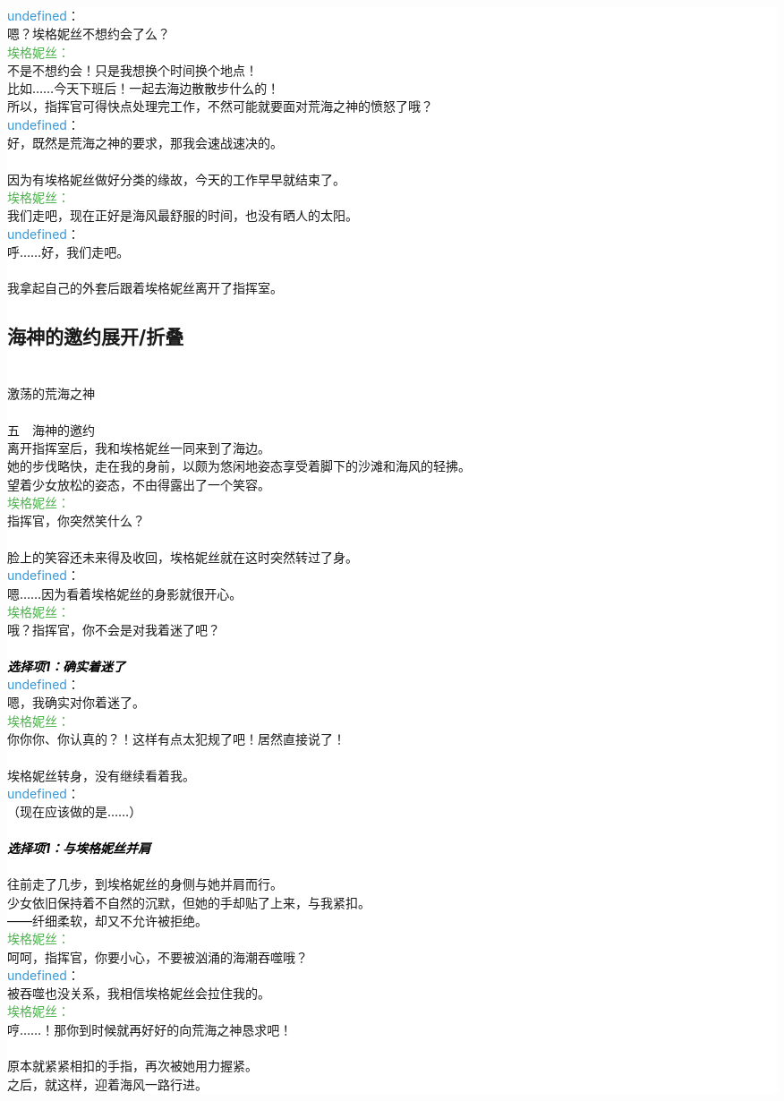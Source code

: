 <span class="shikikanname" style="color:#3498DB;">undefined</span>：<br/>
嗯？<span class="AF">埃格妮丝</span>不想约会了么？<br/>
<span style="color:#4eb24e;"><span class="AF">埃格妮丝</span>：</span><br/>
不是不想约会！只是我想换个时间换个地点！<br/>
比如……今天下班后！一起去海边散散步什么的！<br/>
所以，指挥官可得快点处理完工作，不然可能就要面对荒海之神的愤怒了哦？<br/>
<span class="shikikanname" style="color:#3498DB;">undefined</span>：<br/>
好，既然是荒海之神的要求，那我会速战速决的。<br/>
<br/>
因为有<span class="AF">埃格妮丝</span>做好分类的缘故，今天的工作早早就结束了。<br/>
<span style="color:#4eb24e;"><span class="AF">埃格妮丝</span>：</span><br/>
我们走吧，现在正好是海风最舒服的时间，也没有晒人的太阳。<br/>
<span class="shikikanname" style="color:#3498DB;">undefined</span>：<br/>
呼……好，我们走吧。<br/>
<br/>
我拿起自己的外套后跟着<span class="AF">埃格妮丝</span>离开了指挥室。<br/>
</p>

## 海神的邀约展开/折叠

<p><br/>
激荡的荒海之神<br/>
<br/>
五　海神的邀约<br/>
离开指挥室后，我和<span class="AF">埃格妮丝</span>一同来到了海边。<br/>
她的步伐略快，走在我的身前，以颇为悠闲地姿态享受着脚下的沙滩和海风的轻拂。<br/>
望着少女放松的姿态，不由得露出了一个笑容。<br/>
<span style="color:#4eb24e;"><span class="AF">埃格妮丝</span>：</span><br/>
指挥官，你突然笑什么？<br/>
<br/>
脸上的笑容还未来得及收回，<span class="AF">埃格妮丝</span>就在这时突然转过了身。<br/>
<span class="shikikanname" style="color:#3498DB;">undefined</span>：<br/>
嗯……因为看着<span class="AF">埃格妮丝</span>的身影就很开心。<br/>
<span style="color:#4eb24e;"><span class="AF">埃格妮丝</span>：</span><br/>
哦？指挥官，你不会是对我着迷了吧？<br/>
<br/>
<i><b><span style="color:black;">选择项1：确实着迷了</span></b></i><br/>
<span class="shikikanname" style="color:#3498DB;">undefined</span>：<br/>
嗯，我确实对你着迷了。<br/>
<span style="color:#4eb24e;"><span class="AF">埃格妮丝</span>：</span><br/>
你你你、你认真的？！这样有点太犯规了吧！居然直接说了！<br/>
<br/>
<span class="AF">埃格妮丝</span>转身，没有继续看着我。<br/>
<span class="shikikanname" style="color:#3498DB;">undefined</span>：<br/>
（现在应该做的是……）<br/>
<br/>
<i><b><span style="color:black;">选择项1：与<span class="AF">埃格妮丝</span>并肩</span></b></i><br/>
<br/>
往前走了几步，到<span class="AF">埃格妮丝</span>的身侧与她并肩而行。<br/>
少女依旧保持着不自然的沉默，但她的手却贴了上来，与我紧扣。<br/>
——纤细柔软，却又不允许被拒绝。<br/>
<span style="color:#4eb24e;"><span class="AF">埃格妮丝</span>：</span><br/>
呵呵，指挥官，你要小心，不要被汹涌的海潮吞噬哦？<br/>
<span class="shikikanname" style="color:#3498DB;">undefined</span>：<br/>
被吞噬也没关系，我相信<span class="AF">埃格妮丝</span>会拉住我的。<br/>
<span style="color:#4eb24e;"><span class="AF">埃格妮丝</span>：</span><br/>
哼……！那你到时候就再好好的向荒海之神恳求吧！<br/>
<br/>
原本就紧紧相扣的手指，再次被她用力握紧。<br/>
之后，就这样，迎着海风一路行进。<br/>
</p>

